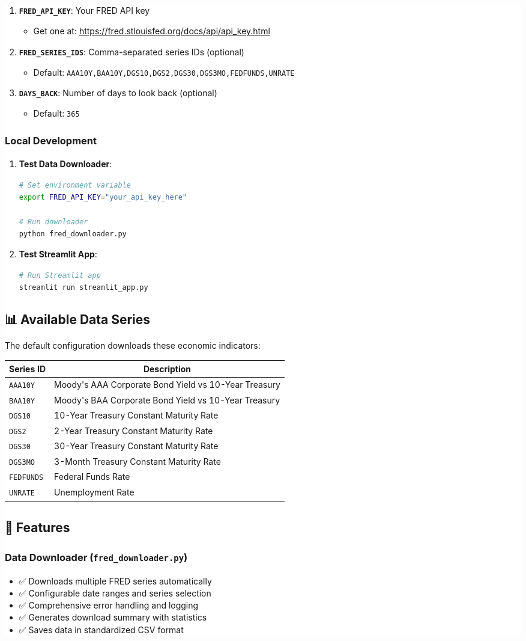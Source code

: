 1. **`FRED_API_KEY`**: Your FRED API key
   - Get one at: https://fred.stlouisfed.org/docs/api/api_key.html

2. **`FRED_SERIES_IDS`**: Comma-separated series IDs (optional)
   - Default: `AAA10Y,BAA10Y,DGS10,DGS2,DGS30,DGS3MO,FEDFUNDS,UNRATE`

3. **`DAYS_BACK`**: Number of days to look back (optional)
   - Default: `365`

### **Local Development**

1. **Test Data Downloader**:
   ```bash
   # Set environment variable
   export FRED_API_KEY="your_api_key_here"
   
   # Run downloader
   python fred_downloader.py
   ```

2. **Test Streamlit App**:
   ```bash
   # Run Streamlit app
   streamlit run streamlit_app.py
   ```

## 📊 **Available Data Series**

The default configuration downloads these economic indicators:

| Series ID | Description |
|-----------|-------------|
| `AAA10Y` | Moody's AAA Corporate Bond Yield vs 10-Year Treasury |
| `BAA10Y` | Moody's BAA Corporate Bond Yield vs 10-Year Treasury |
| `DGS10` | 10-Year Treasury Constant Maturity Rate |
| `DGS2` | 2-Year Treasury Constant Maturity Rate |
| `DGS30` | 30-Year Treasury Constant Maturity Rate |
| `DGS3MO` | 3-Month Treasury Constant Maturity Rate |
| `FEDFUNDS` | Federal Funds Rate |
| `UNRATE` | Unemployment Rate |

## 🎯 **Features**

### **Data Downloader (`fred_downloader.py`)**
- ✅ Downloads multiple FRED series automatically
- ✅ Configurable date ranges and series selection
- ✅ Comprehensive error handling and logging
- ✅ Generates download summary with statistics
- ✅ Saves data in standardized CSV format
